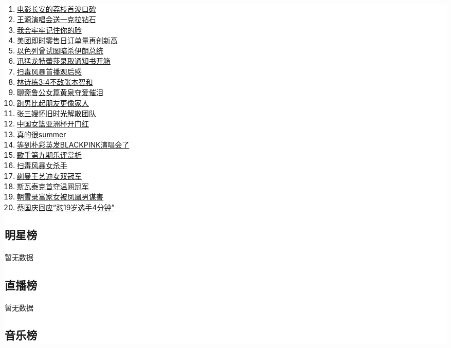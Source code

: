 1. [电影长安的荔枝首波口碑](https://www.douyin.com/search/%E7%94%B5%E5%BD%B1%E9%95%BF%E5%AE%89%E7%9A%84%E8%8D%94%E6%9E%9D%E9%A6%96%E6%B3%A2%E5%8F%A3%E7%A2%91)
1. [王源演唱会送一克拉钻石](https://www.douyin.com/search/%E7%8E%8B%E6%BA%90%E6%BC%94%E5%94%B1%E4%BC%9A%E9%80%81%E4%B8%80%E5%85%8B%E6%8B%89%E9%92%BB%E7%9F%B3)
1. [我会牢牢记住你的脸](https://www.douyin.com/search/%E6%88%91%E4%BC%9A%E7%89%A2%E7%89%A2%E8%AE%B0%E4%BD%8F%E4%BD%A0%E7%9A%84%E8%84%B8)
1. [美团即时零售日订单量再创新高](https://www.douyin.com/search/%E7%BE%8E%E5%9B%A2%E5%8D%B3%E6%97%B6%E9%9B%B6%E5%94%AE%E6%97%A5%E8%AE%A2%E5%8D%95%E9%87%8F%E5%86%8D%E5%88%9B%E6%96%B0%E9%AB%98)
1. [以色列曾试图暗杀伊朗总统](https://www.douyin.com/search/%E4%BB%A5%E8%89%B2%E5%88%97%E6%9B%BE%E8%AF%95%E5%9B%BE%E6%9A%97%E6%9D%80%E4%BC%8A%E6%9C%97%E6%80%BB%E7%BB%9F)
1. [迅猛龙特蕾莎录取通知书开箱](https://www.douyin.com/search/%E8%BF%85%E7%8C%9B%E9%BE%99%E7%89%B9%E8%95%BE%E8%8E%8E%E5%BD%95%E5%8F%96%E9%80%9A%E7%9F%A5%E4%B9%A6%E5%BC%80%E7%AE%B1)
1. [扫毒风暴首播观后感](https://www.douyin.com/search/%E6%89%AB%E6%AF%92%E9%A3%8E%E6%9A%B4%E9%A6%96%E6%92%AD%E8%A7%82%E5%90%8E%E6%84%9F)
1. [林诗栋3:4不敌张本智和](https://www.douyin.com/search/%E6%9E%97%E8%AF%97%E6%A0%8B3%3A4%E4%B8%8D%E6%95%8C%E5%BC%A0%E6%9C%AC%E6%99%BA%E5%92%8C)
1. [聊斋鲁公女篇黄泉夺爱催泪](https://www.douyin.com/search/%E8%81%8A%E6%96%8B%E9%B2%81%E5%85%AC%E5%A5%B3%E7%AF%87%E9%BB%84%E6%B3%89%E5%A4%BA%E7%88%B1%E5%82%AC%E6%B3%AA)
1. [跑男比起朋友更像家人](https://www.douyin.com/search/%E8%B7%91%E7%94%B7%E6%AF%94%E8%B5%B7%E6%9C%8B%E5%8F%8B%E6%9B%B4%E5%83%8F%E5%AE%B6%E4%BA%BA)
1. [张三嫂怀旧时光解散团队](https://www.douyin.com/search/%E5%BC%A0%E4%B8%89%E5%AB%82%E6%80%80%E6%97%A7%E6%97%B6%E5%85%89%E8%A7%A3%E6%95%A3%E5%9B%A2%E9%98%9F)
1. [中国女篮亚洲杯开门红](https://www.douyin.com/search/%E4%B8%AD%E5%9B%BD%E5%A5%B3%E7%AF%AE%E4%BA%9A%E6%B4%B2%E6%9D%AF%E5%BC%80%E9%97%A8%E7%BA%A2)
1. [真的很summer](https://www.douyin.com/search/%E7%9C%9F%E7%9A%84%E5%BE%88summer)
1. [等到朴彩英发BLACKPINK演唱会了](https://www.douyin.com/search/%E7%AD%89%E5%88%B0%E6%9C%B4%E5%BD%A9%E8%8B%B1%E5%8F%91BLACKPINK%E6%BC%94%E5%94%B1%E4%BC%9A%E4%BA%86)
1. [歌手第九期乐评赏析](https://www.douyin.com/search/%E6%AD%8C%E6%89%8B%E7%AC%AC%E4%B9%9D%E6%9C%9F%E4%B9%90%E8%AF%84%E8%B5%8F%E6%9E%90)
1. [扫毒风暴女杀手](https://www.douyin.com/search/%E6%89%AB%E6%AF%92%E9%A3%8E%E6%9A%B4%E5%A5%B3%E6%9D%80%E6%89%8B)
1. [蒯曼王艺迪女双冠军](https://www.douyin.com/search/%E8%92%AF%E6%9B%BC%E7%8E%8B%E8%89%BA%E8%BF%AA%E5%A5%B3%E5%8F%8C%E5%86%A0%E5%86%9B)
1. [斯瓦泰克首夺温网冠军](https://www.douyin.com/search/%E6%96%AF%E7%93%A6%E6%B3%B0%E5%85%8B%E9%A6%96%E5%A4%BA%E6%B8%A9%E7%BD%91%E5%86%A0%E5%86%9B)
1. [朝雪录富家女被凤凰男谋害](https://www.douyin.com/search/%E6%9C%9D%E9%9B%AA%E5%BD%95%E5%AF%8C%E5%AE%B6%E5%A5%B3%E8%A2%AB%E5%87%A4%E5%87%B0%E7%94%B7%E8%B0%8B%E5%AE%B3)
1. [蔡国庆回应“怼19岁选手4分钟”](https://www.douyin.com/search/%E8%94%A1%E5%9B%BD%E5%BA%86%E5%9B%9E%E5%BA%94%E2%80%9C%E6%80%BC19%E5%B2%81%E9%80%89%E6%89%8B4%E5%88%86%E9%92%9F%E2%80%9D)

## 明星榜

暂无数据

## 直播榜

暂无数据

## 音乐榜
